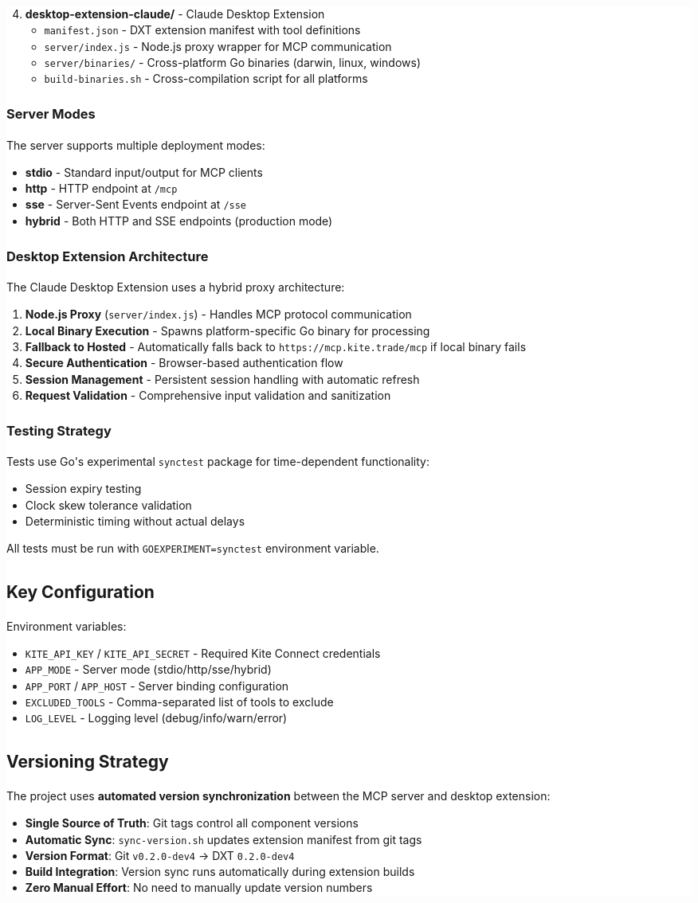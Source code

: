 4. **desktop-extension-claude/** - Claude Desktop Extension
   - `manifest.json` - DXT extension manifest with tool definitions
   - `server/index.js` - Node.js proxy wrapper for MCP communication
   - `server/binaries/` - Cross-platform Go binaries (darwin, linux, windows)
   - `build-binaries.sh` - Cross-compilation script for all platforms

### Server Modes

The server supports multiple deployment modes:
- **stdio** - Standard input/output for MCP clients
- **http** - HTTP endpoint at `/mcp`
- **sse** - Server-Sent Events endpoint at `/sse`
- **hybrid** - Both HTTP and SSE endpoints (production mode)

### Desktop Extension Architecture

The Claude Desktop Extension uses a hybrid proxy architecture:
1. **Node.js Proxy** (`server/index.js`) - Handles MCP protocol communication
2. **Local Binary Execution** - Spawns platform-specific Go binary for processing
3. **Fallback to Hosted** - Automatically falls back to `https://mcp.kite.trade/mcp` if local binary fails
4. **Secure Authentication** - Browser-based authentication flow
5. **Session Management** - Persistent session handling with automatic refresh
6. **Request Validation** - Comprehensive input validation and sanitization

### Testing Strategy

Tests use Go's experimental `synctest` package for time-dependent functionality:
- Session expiry testing
- Clock skew tolerance validation
- Deterministic timing without actual delays

All tests must be run with `GOEXPERIMENT=synctest` environment variable.

## Key Configuration

Environment variables:
- `KITE_API_KEY` / `KITE_API_SECRET` - Required Kite Connect credentials
- `APP_MODE` - Server mode (stdio/http/sse/hybrid)
- `APP_PORT` / `APP_HOST` - Server binding configuration
- `EXCLUDED_TOOLS` - Comma-separated list of tools to exclude
- `LOG_LEVEL` - Logging level (debug/info/warn/error)

## Versioning Strategy

The project uses **automated version synchronization** between the MCP server and desktop extension:

- **Single Source of Truth**: Git tags control all component versions
- **Automatic Sync**: `sync-version.sh` updates extension manifest from git tags
- **Version Format**: Git `v0.2.0-dev4` → DXT `0.2.0-dev4`
- **Build Integration**: Version sync runs automatically during extension builds
- **Zero Manual Effort**: No need to manually update version numbers
